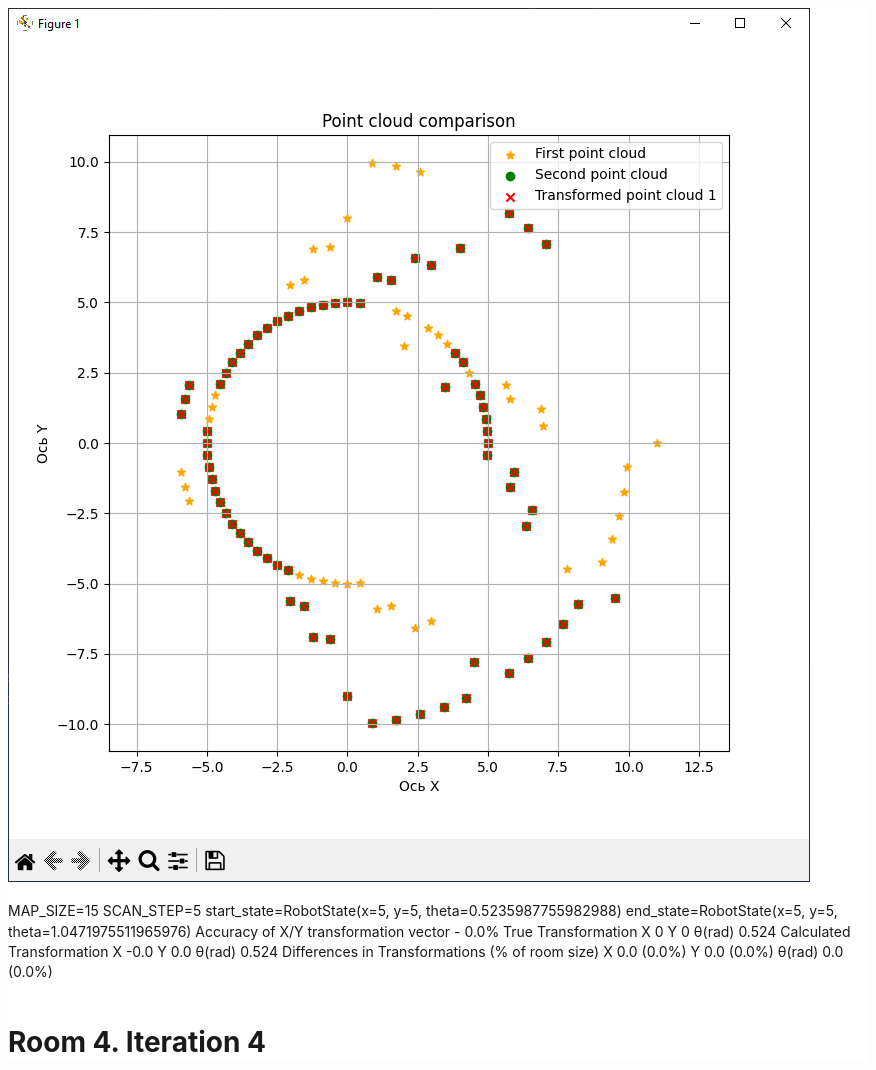 ![Alt text](images/image-50.png)

MAP_SIZE=15 SCAN_STEP=5 start_state=RobotState(x=5, y=5, theta=0.5235987755982988) end_state=RobotState(x=5, y=5, theta=1.0471975511965976)
Accuracy of X/Y transformation vector - 0.0%
True Transformation
	X	0
	Y	0
	θ(rad)	0.524
Calculated Transformation
	X	-0.0
	Y	0.0
	θ(rad)	0.524
Differences in Transformations (% of room size)
	X	0.0 (0.0%)
	Y	0.0 (0.0%)
	θ(rad)	0.0 (0.0%)
# Room 4. Iteration 4
